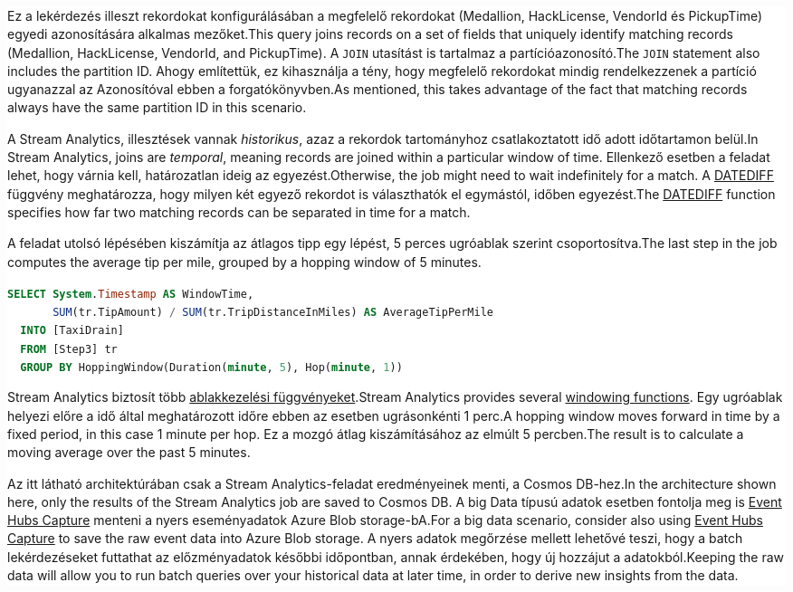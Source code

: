 <span data-ttu-id="34e23-162">Ez a lekérdezés illeszt rekordokat konfigurálásában a megfelelő rekordokat (Medallion, HackLicense, VendorId és PickupTime) egyedi azonosítására alkalmas mezőket.</span><span class="sxs-lookup"><span data-stu-id="34e23-162">This query joins records on a set of fields that uniquely identify matching records (Medallion, HackLicense, VendorId, and PickupTime).</span></span> <span data-ttu-id="34e23-163">A `JOIN` utasítást is tartalmaz a partícióazonosító.</span><span class="sxs-lookup"><span data-stu-id="34e23-163">The `JOIN` statement also includes the partition ID.</span></span> <span data-ttu-id="34e23-164">Ahogy említettük, ez kihasználja a tény, hogy megfelelő rekordokat mindig rendelkezzenek a partíció ugyanazzal az Azonosítóval ebben a forgatókönyvben.</span><span class="sxs-lookup"><span data-stu-id="34e23-164">As mentioned, this takes advantage of the fact that matching records always have the same partition ID in this scenario.</span></span>

<span data-ttu-id="34e23-165">A Stream Analytics, illesztések vannak *historikus*, azaz a rekordok tartományhoz csatlakoztatott idő adott időtartamon belül.</span><span class="sxs-lookup"><span data-stu-id="34e23-165">In Stream Analytics, joins are *temporal*, meaning records are joined within a particular window of time.</span></span> <span data-ttu-id="34e23-166">Ellenkező esetben a feladat lehet, hogy várnia kell, határozatlan ideig az egyezést.</span><span class="sxs-lookup"><span data-stu-id="34e23-166">Otherwise, the job might need to wait indefinitely for a match.</span></span> <span data-ttu-id="34e23-167">A [DATEDIFF](https://msdn.microsoft.com/azure/stream-analytics/reference/join-azure-stream-analytics) függvény meghatározza, hogy milyen két egyező rekordot is választhatók el egymástól, időben egyezést.</span><span class="sxs-lookup"><span data-stu-id="34e23-167">The [DATEDIFF](https://msdn.microsoft.com/azure/stream-analytics/reference/join-azure-stream-analytics) function specifies how far two matching records can be separated in time for a match.</span></span> 

<span data-ttu-id="34e23-168">A feladat utolsó lépésében kiszámítja az átlagos tipp egy lépést, 5 perces ugróablak szerint csoportosítva.</span><span class="sxs-lookup"><span data-stu-id="34e23-168">The last step in the job computes the average tip per mile, grouped by a hopping window of 5 minutes.</span></span>

```sql
SELECT System.Timestamp AS WindowTime,
       SUM(tr.TipAmount) / SUM(tr.TripDistanceInMiles) AS AverageTipPerMile
  INTO [TaxiDrain]
  FROM [Step3] tr
  GROUP BY HoppingWindow(Duration(minute, 5), Hop(minute, 1))
```

<span data-ttu-id="34e23-169">Stream Analytics biztosít több [ablakkezelési függvényeket](/azure/stream-analytics/stream-analytics-window-functions).</span><span class="sxs-lookup"><span data-stu-id="34e23-169">Stream Analytics provides several [windowing functions](/azure/stream-analytics/stream-analytics-window-functions).</span></span> <span data-ttu-id="34e23-170">Egy ugróablak helyezi előre a idő által meghatározott időre ebben az esetben ugrásonkénti 1 perc.</span><span class="sxs-lookup"><span data-stu-id="34e23-170">A hopping window moves forward in time by a fixed period, in this case 1 minute per hop.</span></span> <span data-ttu-id="34e23-171">Ez a mozgó átlag kiszámításához az elmúlt 5 percben.</span><span class="sxs-lookup"><span data-stu-id="34e23-171">The result is to calculate a moving average over the past 5 minutes.</span></span>

<span data-ttu-id="34e23-172">Az itt látható architektúrában csak a Stream Analytics-feladat eredményeinek menti, a Cosmos DB-hez.</span><span class="sxs-lookup"><span data-stu-id="34e23-172">In the architecture shown here, only the results of the Stream Analytics job are saved to Cosmos DB.</span></span> <span data-ttu-id="34e23-173">A big Data típusú adatok esetben fontolja meg is [Event Hubs Capture](/azure/event-hubs/event-hubs-capture-overview) menteni a nyers eseményadatok Azure Blob storage-bA.</span><span class="sxs-lookup"><span data-stu-id="34e23-173">For a big data scenario, consider also using [Event Hubs Capture](/azure/event-hubs/event-hubs-capture-overview) to save the raw event data into Azure Blob storage.</span></span> <span data-ttu-id="34e23-174">A nyers adatok megőrzése mellett lehetővé teszi, hogy a batch lekérdezéseket futtathat az előzményadatok későbbi időpontban, annak érdekében, hogy új hozzájut a adatokból.</span><span class="sxs-lookup"><span data-stu-id="34e23-174">Keeping the raw data will allow you to run batch queries over your historical data at later time, in order to derive new insights from the data.</span></span>

